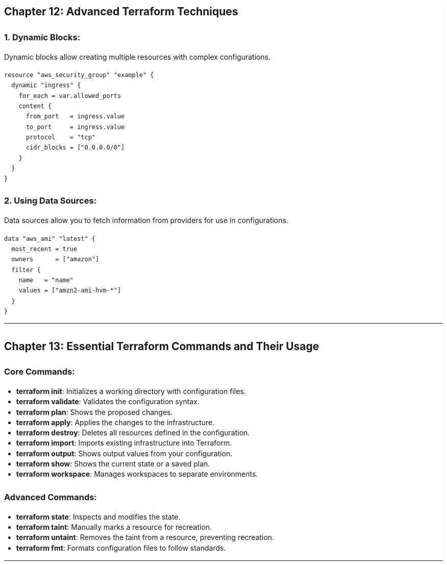
## **Chapter 12: Advanced Terraform Techniques**

### **1. Dynamic Blocks**:
Dynamic blocks allow creating multiple resources with complex configurations.
```hcl
resource "aws_security_group" "example" {
  dynamic "ingress" {
    for_each = var.allowed_ports
    content {
      from_port   = ingress.value
      to_port     = ingress.value
      protocol    = "tcp"
      cidr_blocks = ["0.0.0.0/0"]
    }
  }
}
```

### **2. Using Data Sources**:
Data sources allow you to fetch information from providers for use in configurations.
```hcl
data "aws_ami" "latest" {
  most_recent = true
  owners      = ["amazon"]
  filter {
    name   = "name"
    values = ["amzn2-ami-hvm-*"]
  }
}
```

---

## **Chapter 13: Essential Terraform Commands and Their Usage**

### **Core Commands**:
- **terraform init**: Initializes a working directory with configuration files.
- **terraform validate**: Validates the configuration syntax.
- **terraform plan**: Shows the proposed changes.
- **terraform apply**: Applies the changes to the infrastructure.
- **terraform destroy**: Deletes all resources defined in the configuration.
- **terraform import**: Imports existing infrastructure into Terraform.
- **terraform output**: Shows output values from your configuration.
- **terraform show**: Shows the current state or a saved plan.
- **terraform workspace**: Manages workspaces to separate environments.

### **Advanced Commands**:
- **terraform state**: Inspects and modifies the state.
- **terraform taint**: Manually marks a resource for recreation.
- **terraform untaint**: Removes the taint from a resource, preventing recreation.
- **terraform fmt**: Formats configuration files to follow standards.

---